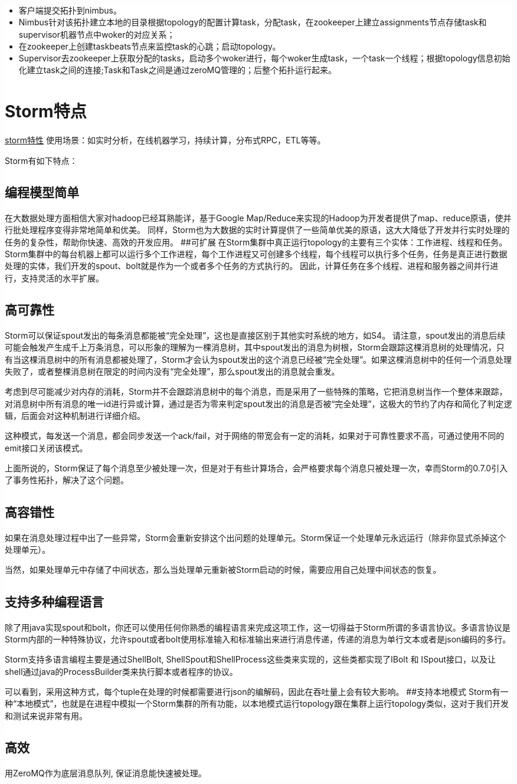 * 客户端提交拓扑到nimbus。
* Nimbus针对该拓扑建立本地的目录根据topology的配置计算task，分配task，在zookeeper上建立assignments节点存储task和supervisor机器节点中woker的对应关系；
* 在zookeeper上创建taskbeats节点来监控task的心跳；启动topology。
* Supervisor去zookeeper上获取分配的tasks，启动多个woker进行，每个woker生成task，一个task一个线程；根据topology信息初始化建立task之间的连接;Task和Task之间是通过zeroMQ管理的；后整个拓扑运行起来。

# Storm特点
[storm特性](storm特性.pdf)
使用场景：如实时分析，在线机器学习，持续计算，分布式RPC，ETL等等。

Storm有如下特点：
## 编程模型简单
在大数据处理方面相信大家对hadoop已经耳熟能详，基于Google Map/Reduce来实现的Hadoop为开发者提供了map、reduce原语，使并行批处理程序变得非常地简单和优美。
同样，Storm也为大数据的实时计算提供了一些简单优美的原语，这大大降低了开发并行实时处理的任务的复杂性，帮助你快速、高效的开发应用。
##可扩展
在Storm集群中真正运行topology的主要有三个实体：工作进程、线程和任务。
Storm集群中的每台机器上都可以运行多个工作进程，每个工作进程又可创建多个线程，每个线程可以执行多个任务，任务是真正进行数据处理的实体，我们开发的spout、bolt就是作为一个或者多个任务的方式执行的。
因此，计算任务在多个线程、进程和服务器之间并行进行，支持灵活的水平扩展。
## 高可靠性
Storm可以保证spout发出的每条消息都能被“完全处理”，这也是直接区别于其他实时系统的地方，如S4。
请注意，spout发出的消息后续可能会触发产生成千上万条消息，可以形象的理解为一棵消息树，其中spout发出的消息为树根，Storm会跟踪这棵消息树的处理情况，只有当这棵消息树中的所有消息都被处理了，Storm才会认为spout发出的这个消息已经被“完全处理”。如果这棵消息树中的任何一个消息处理失败了，或者整棵消息树在限定的时间内没有“完全处理”，那么spout发出的消息就会重发。

考虑到尽可能减少对内存的消耗，Storm并不会跟踪消息树中的每个消息，而是采用了一些特殊的策略，它把消息树当作一个整体来跟踪，对消息树中所有消息的唯一id进行异或计算，通过是否为零来判定spout发出的消息是否被“完全处理”，这极大的节约了内存和简化了判定逻辑，后面会对这种机制进行详细介绍。

这种模式，每发送一个消息，都会同步发送一个ack/fail，对于网络的带宽会有一定的消耗，如果对于可靠性要求不高，可通过使用不同的emit接口关闭该模式。

上面所说的，Storm保证了每个消息至少被处理一次，但是对于有些计算场合，会严格要求每个消息只被处理一次，幸而Storm的0.7.0引入了事务性拓扑，解决了这个问题。
## 高容错性
如果在消息处理过程中出了一些异常，Storm会重新安排这个出问题的处理单元。Storm保证一个处理单元永远运行（除非你显式杀掉这个处理单元）。

当然，如果处理单元中存储了中间状态，那么当处理单元重新被Storm启动的时候，需要应用自己处理中间状态的恢复。
## 支持多种编程语言
除了用java实现spout和bolt，你还可以使用任何你熟悉的编程语言来完成这项工作，这一切得益于Storm所谓的多语言协议。多语言协议是Storm内部的一种特殊协议，允许spout或者bolt使用标准输入和标准输出来进行消息传递，传递的消息为单行文本或者是json编码的多行。

Storm支持多语言编程主要是通过ShellBolt, ShellSpout和ShellProcess这些类来实现的，这些类都实现了IBolt 和 ISpout接口，以及让shell通过java的ProcessBuilder类来执行脚本或者程序的协议。

可以看到，采用这种方式，每个tuple在处理的时候都需要进行json的编解码，因此在吞吐量上会有较大影响。
##支持本地模式
Storm有一种“本地模式”，也就是在进程中模拟一个Storm集群的所有功能，以本地模式运行topology跟在集群上运行topology类似，这对于我们开发和测试来说非常有用。
## 高效
用ZeroMQ作为底层消息队列, 保证消息能快速被处理。

